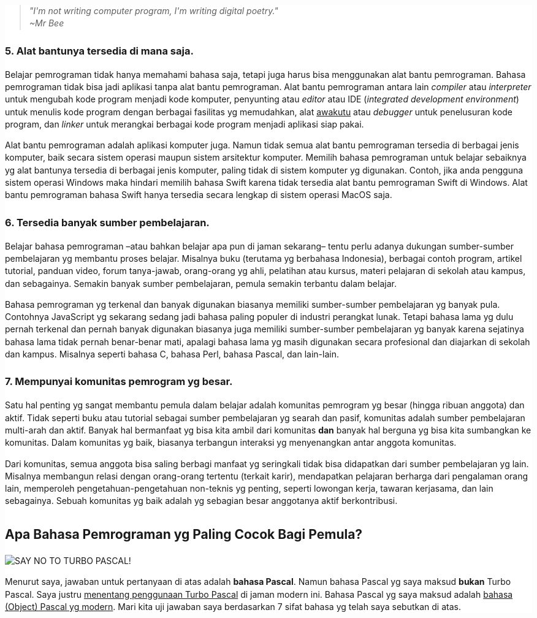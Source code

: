 > *"I'm not writing computer program, I'm writing digital poetry."*    
> *~Mr Bee*

### 5. Alat bantunya tersedia di mana saja.

Belajar pemrograman tidak hanya memahami bahasa saja, tetapi juga harus bisa menggunakan alat bantu pemrograman. Bahasa pemrograman tidak bisa jadi aplikasi tanpa alat bantu pemrograman. Alat bantu pemrograman antara lain *compiler* atau *interpreter* untuk mengubah kode program menjadi kode komputer, penyunting atau *editor* atau IDE (*integrated development environment*) untuk menulis kode program dengan berbagai fasilitas yg memudahkan, alat [awakutu][1] atau *debugger* untuk penelusuran kode program, dan *linker* untuk merangkai berbagai kode program menjadi aplikasi siap pakai.

Alat bantu pemrograman adalah aplikasi komputer juga. Namun tidak semua alat bantu pemrograman tersedia di berbagai jenis komputer, baik secara sistem operasi maupun sistem arsitektur komputer. Memilih bahasa pemrograman untuk belajar sebaiknya yg alat bantunya tersedia di berbagai jenis komputer, paling tidak di sistem komputer yg digunakan. Contoh, jika anda pengguna sistem operasi Windows maka hindari memilih bahasa Swift karena tidak tersedia alat bantu pemrograman Swift di Windows. Alat bantu pemrograman bahasa Swift hanya tersedia secara lengkap di sistem operasi MacOS saja.

### 6. Tersedia banyak sumber pembelajaran.

Belajar bahasa pemrograman –atau bahkan belajar apa pun di jaman sekarang– tentu perlu adanya dukungan sumber-sumber pembelajaran yg membantu proses belajar. Misalnya buku (terutama yg berbahasa Indonesia), berbagai contoh program, artikel tutorial, panduan video, forum tanya-jawab, orang-orang yg ahli, pelatihan atau kursus, materi pelajaran di sekolah atau kampus, dan sebagainya. Semakin banyak sumber pembelajaran, pemula semakin terbantu dalam belajar.

Bahasa pemrograman yg terkenal dan banyak digunakan biasanya memiliki sumber-sumber pembelajaran yg banyak pula. Contohnya JavaScript yg sekarang sedang jadi bahasa paling populer di industri perangkat lunak. Tetapi bahasa lama yg dulu pernah terkenal dan pernah banyak digunakan biasanya juga memiliki sumber-sumber pembelajaran yg banyak karena sejatinya bahasa lama tidak pernah benar-benar mati, apalagi bahasa lama yg masih digunakan secara profesional dan diajarkan di sekolah dan kampus. Misalnya seperti bahasa C, bahasa Perl, bahasa Pascal, dan lain-lain.

### 7. Mempunyai komunitas pemrogram yg besar.

Satu hal penting yg sangat membantu pemula dalam belajar adalah komunitas pemrogram yg besar (hingga ribuan anggota) dan aktif. Tidak seperti buku atau tutorial sebagai sumber pembelajaran yg searah dan pasif, komunitas adalah sumber pembelajaran multi-arah dan aktif. Banyak hal bermanfaat yg bisa kita ambil dari komunitas **dan** banyak hal berguna yg bisa kita sumbangkan ke komunitas. Dalam komunitas yg baik, biasanya terbangun interaksi yg menyenangkan antar anggota komunitas.

Dari komunitas, semua anggota bisa saling berbagi manfaat yg seringkali tidak bisa didapatkan dari sumber pembelajaran yg lain. Misalnya membangun relasi dengan orang-orang tertentu (terkait karir), mendapatkan pelajaran berharga dari pengalaman orang lain, memperoleh pengetahuan-pengetahuan non-teknis yg penting, seperti lowongan kerja, tawaran kerjasama, dan lain sebagainya. Sebuah komunitas yg baik adalah yg sebagian besar anggotanya aktif berkontribusi.

## Apa Bahasa Pemrograman yg Paling Cocok Bagi Pemula?

![SAY NO TO TURBO PASCAL!](https://pak.lebah.web.id/img/no_tp.gif)

Menurut saya, jawaban untuk pertanyaan di atas adalah **bahasa Pascal**. Namun bahasa Pascal yg saya maksud **bukan** Turbo Pascal. Saya justru [menentang penggunaan Turbo Pascal][3] di jaman modern ini. Bahasa Pascal yg saya maksud adalah [bahasa (Object) Pascal yg modern][2]. Mari kita uji jawaban saya berdasarkan 7 sifat bahasa yg telah saya sebutkan di atas.


[1]: https://paklebah.github.io/mengenal-awakutu.html
[2]: https://pak.lebah.web.id/pascal5.html
[3]: https://pak.lebah.web.id/saynototp.html